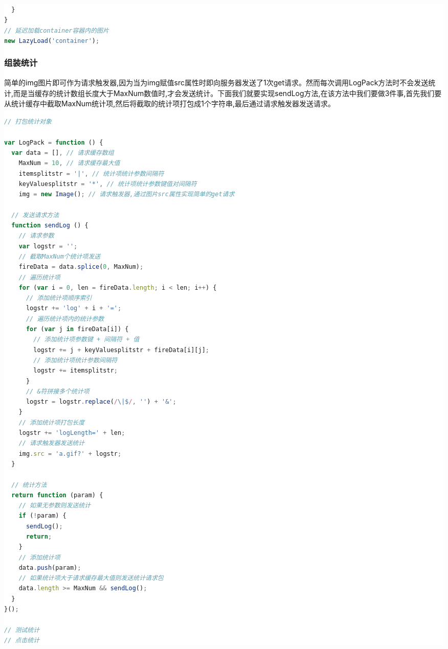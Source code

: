```js
  }
}
// 延迟加载container容器内的图片
new LazyLoad('container');

```

### 组装统计

简单的img图片即可作为请求触发器,因为当为img赋值src属性时即向服务器发送了1次get请求。然而每次调用LogPack方法时不会发送统计,而是当缓存的统计数组长度大于MaxNum数值时,才会发送统计。下面我们就要实现sendLog方法,在该方法中我们要做3件事,首先我们要从统计缓存中截取MaxNum统计项,然后将截取的统计项打包成1个字符串,最后通过请求触发器发送请求。

```js
// 打包统计对象

var LogPack = function () {
  var data = [], // 请求缓存数组
    MaxNum = 10, // 请求缓存最大值
    itemsplitstr = '|', // 统计项统计参数间隔符
    keyValuesplitstr = '*', // 统计项统计参数键值对间隔符
    img = new Image(); // 请求触发器,通过图片src属性实现简单的get请求

  // 发送请求方法
  function sendLog () {
    // 请求参数
    var logstr = '';
    // 截取MaxNum个统计项发送
    fireData = data.splice(0, MaxNum);
    // 遍历统计项
    for (var i = 0, len = fireData.length; i < len; i++) {
      // 添加统计项顺序索引
      logstr += 'log' + i + '=';
      // 遍历统计项内的统计参数
      for (var j in fireData[i]) {
        // 添加统计项参数键 + 间隔符 + 值
        logstr += j + keyValuesplitstr + fireData[i][j];
        // 添加统计项统计参数间隔符
        logstr += itemsplitstr;
      }
      // &符拼接多个统计项
      logstr = logstr.replace(/\|$/, '') + '&';
    }
    // 添加统计项打包长度
    logstr += 'logLength=' + len;
    // 请求触发器发送统计
    img.src = 'a.gif?' + logstr;
  }

  // 统计方法
  return function (param) {
    // 如果无参数则发送统计
    if (!param) {
      sendLog();
      return;
    }
    // 添加统计项
    data.push(param);
    // 如果统计项大于请求缓存最大值则发送统计请求包
    data.length >= MaxNum && sendLog();
  }
}();

// 测试统计
// 点击统计
```